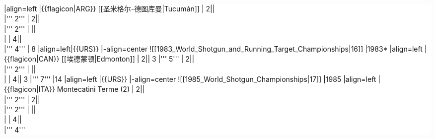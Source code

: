 |align=left |{{flagicon|ARG}} [[圣米格尔-德图库曼|Tucumán]]
| 2||  
|''' 2'''
| 2||  
|''' 2'''
|  ||  
|
| 4||  
|''' 4'''
| 8
|align=left|{{URS}}
|-align=center
![[1983_World_Shotgun_and_Running_Target_Championships|16]]
|1983*
|align=left |{{flagicon|CAN}} [[埃德蒙顿|Edmonton]]
| 2|| 3
|''' 5'''
| 2||  
|''' 2'''
|  ||  
|
| 4|| 3
|''' 7'''
|14
|align=left |{{URS}}
|-align=center
![[1985_World_Shotgun_Championships|17]]
|1985
|align=left |{{flagicon|ITA}} Montecatini Terme (2)
| 2||  
|''' 2'''
| 2||  
|''' 2'''
|  ||  
|
| 4||  
|''' 4'''